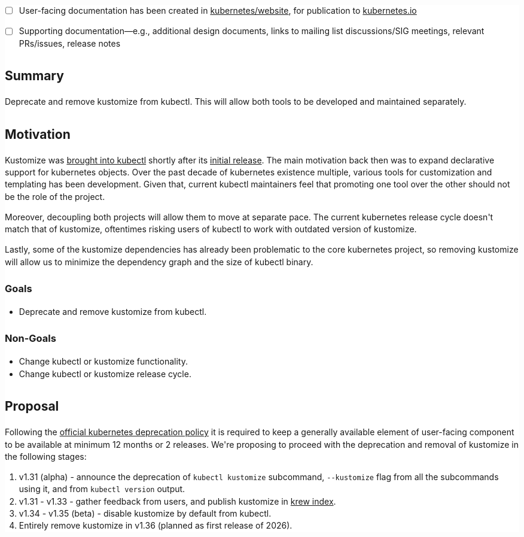 - [ ] User-facing documentation has been created in [kubernetes/website], for publication to [kubernetes.io]
- [ ] Supporting documentation—e.g., additional design documents, links to mailing list discussions/SIG meetings, relevant PRs/issues, release notes



[kubernetes.io]: https://kubernetes.io/
[kubernetes/enhancements]: https://git.k8s.io/enhancements
[kubernetes/kubernetes]: https://git.k8s.io/kubernetes
[kubernetes/website]: https://git.k8s.io/website

## Summary

Deprecate and remove kustomize from kubectl. This will allow both tools to
be developed and maintained separately.

## Motivation

Kustomize was [brought into kubectl](https://github.com/kubernetes/kubernetes/pull/70875)
shortly after its [initial release](https://github.com/kubernetes-sigs/kustomize/commit/e57010bcf641738738591eb48b4977843a494893).
The main motivation back then was to expand declarative support for kubernetes objects.
Over the past decade of kubernetes existence multiple, various tools for customization
and templating has been development. Given that, current kubectl maintainers
feel that promoting one tool over the other should not be the role of the project.

Moreover, decoupling both projects will allow them to move at separate pace. The
current kubernetes release cycle doesn't match that of kustomize, oftentimes
risking users of kubectl to work with outdated version of kustomize.

Lastly, some of the kustomize dependencies has already been problematic to the
core kubernetes project, so removing kustomize will allow us to minimize the
dependency graph and the size of kubectl binary.


### Goals

* Deprecate and remove kustomize from kubectl.

### Non-Goals

* Change kubectl or kustomize functionality.
* Change kubectl or kustomize release cycle.

## Proposal

Following the [official kubernetes deprecation policy](https://kubernetes.io/docs/reference/using-api/deprecation-policy/#deprecating-a-flag-or-cli)
it is required to keep a generally available element of user-facing component to
be available at minimum 12 months or 2 releases. We're proposing to proceed with
the deprecation and removal of kustomize in the following stages:

1. v1.31 (alpha) - announce the deprecation of `kubectl kustomize` subcommand,
   `--kustomize` flag from all the subcommands using it, and from `kubectl version`
   output.
2. v1.31 - v1.33 - gather feedback from users, and publish kustomize in [krew index](https://github.com/kubernetes-sigs/krew-index).
3. v1.34 - v1.35 (beta) - disable kustomize by default from kubectl.
4. Entirely remove kustomize in v1.36 (planned as first release of 2026).
